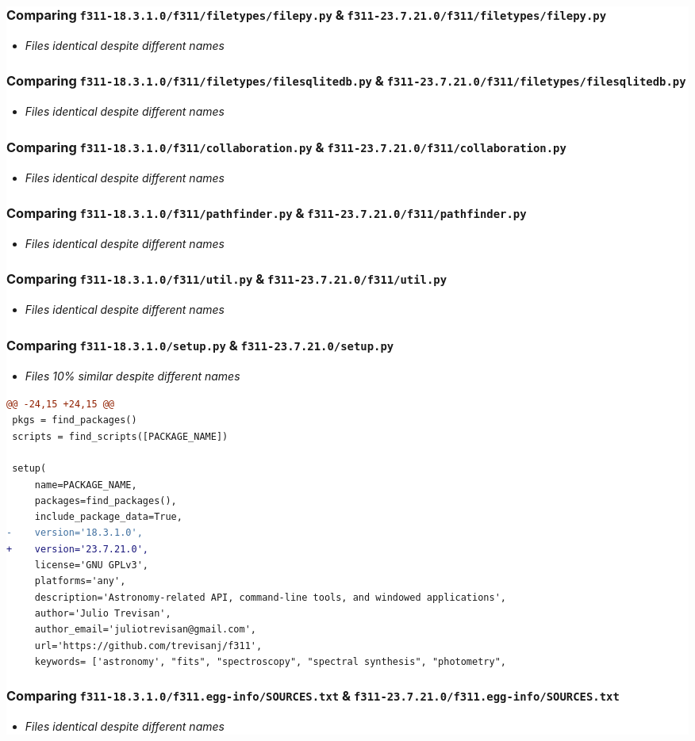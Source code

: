 ### Comparing `f311-18.3.1.0/f311/filetypes/filepy.py` & `f311-23.7.21.0/f311/filetypes/filepy.py`

 * *Files identical despite different names*

### Comparing `f311-18.3.1.0/f311/filetypes/filesqlitedb.py` & `f311-23.7.21.0/f311/filetypes/filesqlitedb.py`

 * *Files identical despite different names*

### Comparing `f311-18.3.1.0/f311/collaboration.py` & `f311-23.7.21.0/f311/collaboration.py`

 * *Files identical despite different names*

### Comparing `f311-18.3.1.0/f311/pathfinder.py` & `f311-23.7.21.0/f311/pathfinder.py`

 * *Files identical despite different names*

### Comparing `f311-18.3.1.0/f311/util.py` & `f311-23.7.21.0/f311/util.py`

 * *Files identical despite different names*

### Comparing `f311-18.3.1.0/setup.py` & `f311-23.7.21.0/setup.py`

 * *Files 10% similar despite different names*

```diff
@@ -24,15 +24,15 @@
 pkgs = find_packages()
 scripts = find_scripts([PACKAGE_NAME])
 
 setup(
     name=PACKAGE_NAME,
     packages=find_packages(),
     include_package_data=True,
-    version='18.3.1.0',
+    version='23.7.21.0',
     license='GNU GPLv3',
     platforms='any',
     description='Astronomy-related API, command-line tools, and windowed applications',
     author='Julio Trevisan',
     author_email='juliotrevisan@gmail.com',
     url='https://github.com/trevisanj/f311',
     keywords= ['astronomy', "fits", "spectroscopy", "spectral synthesis", "photometry",
```

### Comparing `f311-18.3.1.0/f311.egg-info/SOURCES.txt` & `f311-23.7.21.0/f311.egg-info/SOURCES.txt`

 * *Files identical despite different names*

